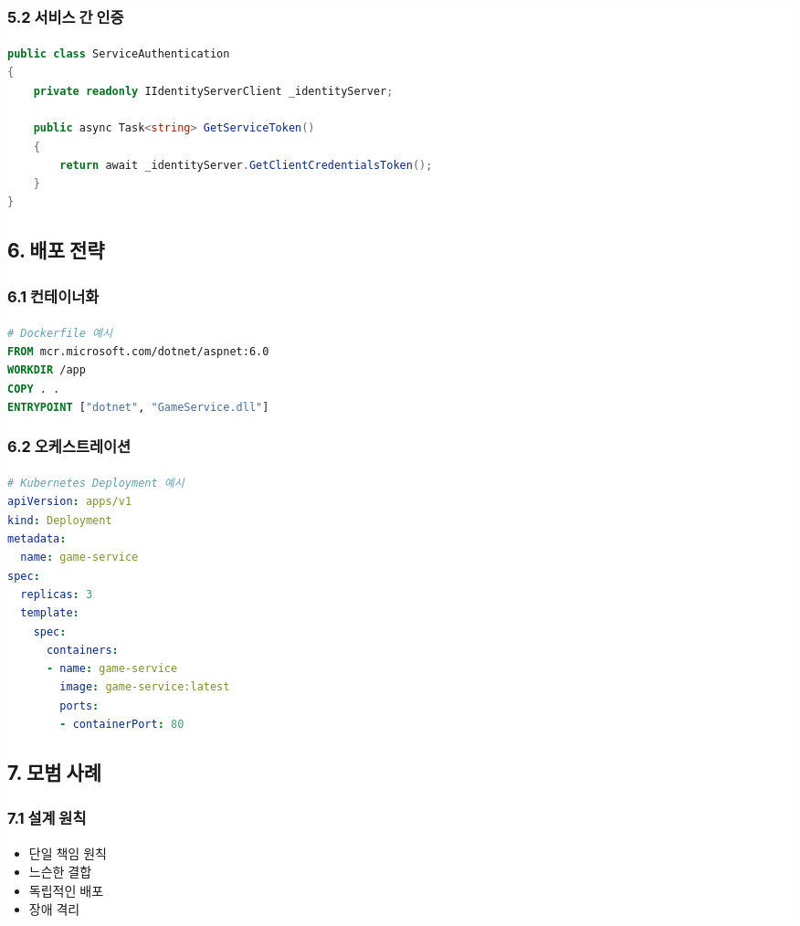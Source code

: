### 5.2 서비스 간 인증
```csharp
public class ServiceAuthentication
{
    private readonly IIdentityServerClient _identityServer;

    public async Task<string> GetServiceToken()
    {
        return await _identityServer.GetClientCredentialsToken();
    }
}
```

## 6. 배포 전략

### 6.1 컨테이너화
```dockerfile
# Dockerfile 예시
FROM mcr.microsoft.com/dotnet/aspnet:6.0
WORKDIR /app
COPY . .
ENTRYPOINT ["dotnet", "GameService.dll"]
```

### 6.2 오케스트레이션
```yaml
# Kubernetes Deployment 예시
apiVersion: apps/v1
kind: Deployment
metadata:
  name: game-service
spec:
  replicas: 3
  template:
    spec:
      containers:
      - name: game-service
        image: game-service:latest
        ports:
        - containerPort: 80
```

## 7. 모범 사례

### 7.1 설계 원칙
- 단일 책임 원칙
- 느슨한 결합
- 독립적인 배포
- 장애 격리
